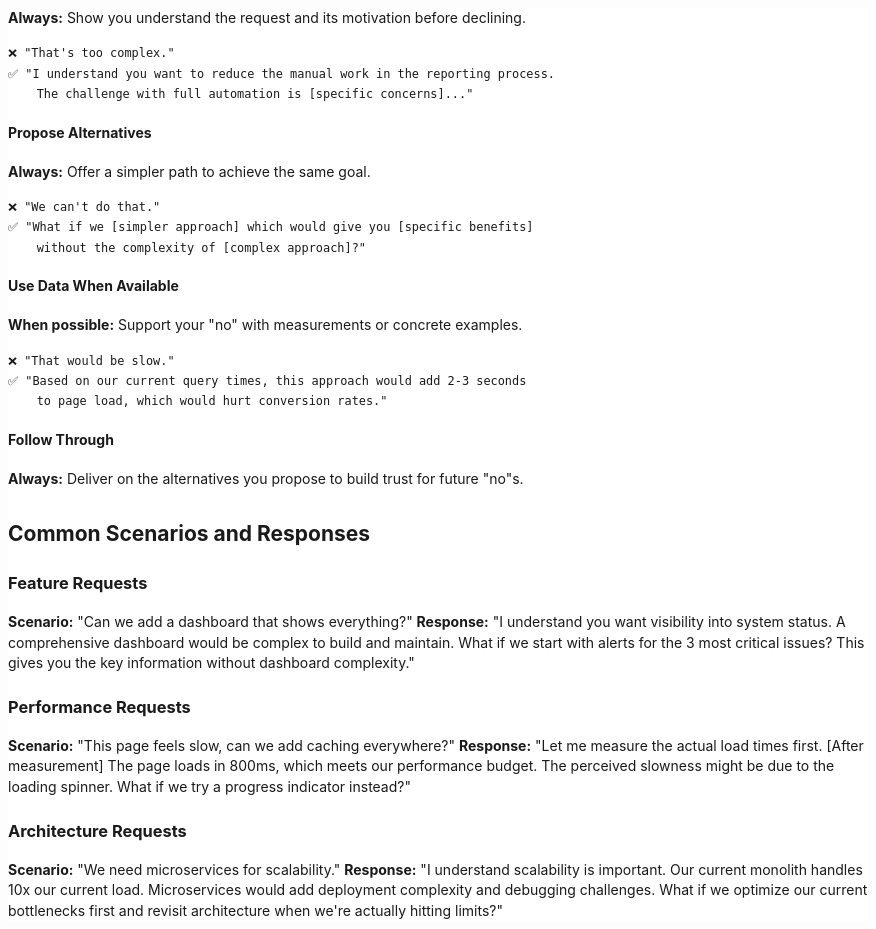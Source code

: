 **Always:** Show you understand the request and its motivation before declining.

```
❌ "That's too complex."
✅ "I understand you want to reduce the manual work in the reporting process.
    The challenge with full automation is [specific concerns]..."
```

#### Propose Alternatives

**Always:** Offer a simpler path to achieve the same goal.

```
❌ "We can't do that."
✅ "What if we [simpler approach] which would give you [specific benefits]
    without the complexity of [complex approach]?"
```

#### Use Data When Available

**When possible:** Support your "no" with measurements or concrete examples.

```
❌ "That would be slow."
✅ "Based on our current query times, this approach would add 2-3 seconds
    to page load, which would hurt conversion rates."
```

#### Follow Through

**Always:** Deliver on the alternatives you propose to build trust for future "no"s.

## Common Scenarios and Responses

### Feature Requests

**Scenario:** "Can we add a dashboard that shows everything?"
**Response:** "I understand you want visibility into system status. A comprehensive dashboard would be complex to build and maintain. What if we start with alerts for the 3 most critical issues? This gives you the key information without dashboard complexity."

### Performance Requests

**Scenario:** "This page feels slow, can we add caching everywhere?"
**Response:** "Let me measure the actual load times first. [After measurement] The page loads in 800ms, which meets our performance budget. The perceived slowness might be due to the loading spinner. What if we try a progress indicator instead?"

### Architecture Requests

**Scenario:** "We need microservices for scalability."
**Response:** "I understand scalability is important. Our current monolith handles 10x our current load. Microservices would add deployment complexity and debugging challenges. What if we optimize our current bottlenecks first and revisit architecture when we're actually hitting limits?"
